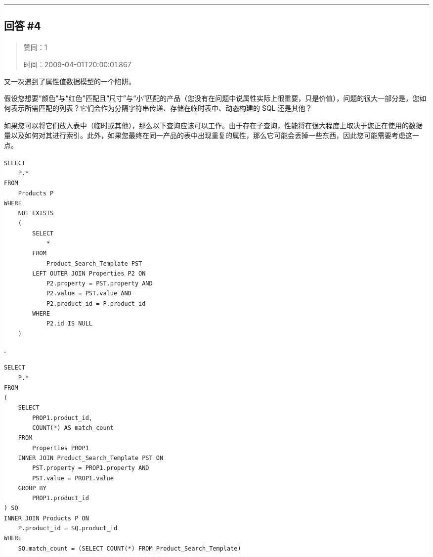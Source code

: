* * *

## 回答 #4

> 赞同：1
> 
> 时间：2009-04-01T20:00:01.867

又一次遇到了属性值数据模型的一个陷阱。

假设您想要“颜色”与“红色”匹配且“尺寸”与“小”匹配的产品（您没有在问题中说属性实际上很重要，只是价值），问题的很大一部分是，您如何表示所需匹配的列表？它们会作为分隔字符串传递、存储在临时表中、动态构建的 SQL 还是其他？

如果您可以将它们放入表中（临时或其他），那么以下查询应该可以工作。由于存在子查询，性能将在很大程度上取决于您正在使用的数据量以及如何对其进行索引。此外，如果您最终在同一产品的表中出现重复的属性，那么它可能会丢掉一些东西，因此您可能需要考虑这一点。

```
SELECT
    P.*
FROM
    Products P
WHERE
    NOT EXISTS
    (
        SELECT
            *
        FROM
            Product_Search_Template PST
        LEFT OUTER JOIN Properties P2 ON
            P2.property = PST.property AND
            P2.value = PST.value AND
            P2.product_id = P.product_id
        WHERE
            P2.id IS NULL
    ) 
```

.

```
SELECT
    P.*
FROM
(
    SELECT
        PROP1.product_id,
        COUNT(*) AS match_count
    FROM
        Properties PROP1
    INNER JOIN Product_Search_Template PST ON
        PST.property = PROP1.property AND
        PST.value = PROP1.value
    GROUP BY
        PROP1.product_id
) SQ
INNER JOIN Products P ON
    P.product_id = SQ.product_id
WHERE
    SQ.match_count = (SELECT COUNT(*) FROM Product_Search_Template) 
```
